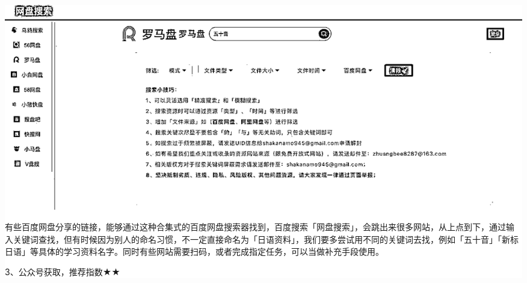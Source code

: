 ![](img/ba892f28ae2fceb859550a9b5f29a207.png)

有些百度网盘分享的链接，能够通过这种合集式的百度网盘搜索器找到，百度搜索「网盘搜索」，会跳出来很多网站，从上点到下，通过输入关键词查找，但有时候因为别人的命名习惯，不一定直接命名为「日语资料」，我们要多尝试用不同的关键词去找，例如「五十音」「新标日语」等具体的学习资料名字。同时有些网站需要扫码，或者完成指定任务，可以当做补充手段使用。

3、公众号获取，推荐指数★★

